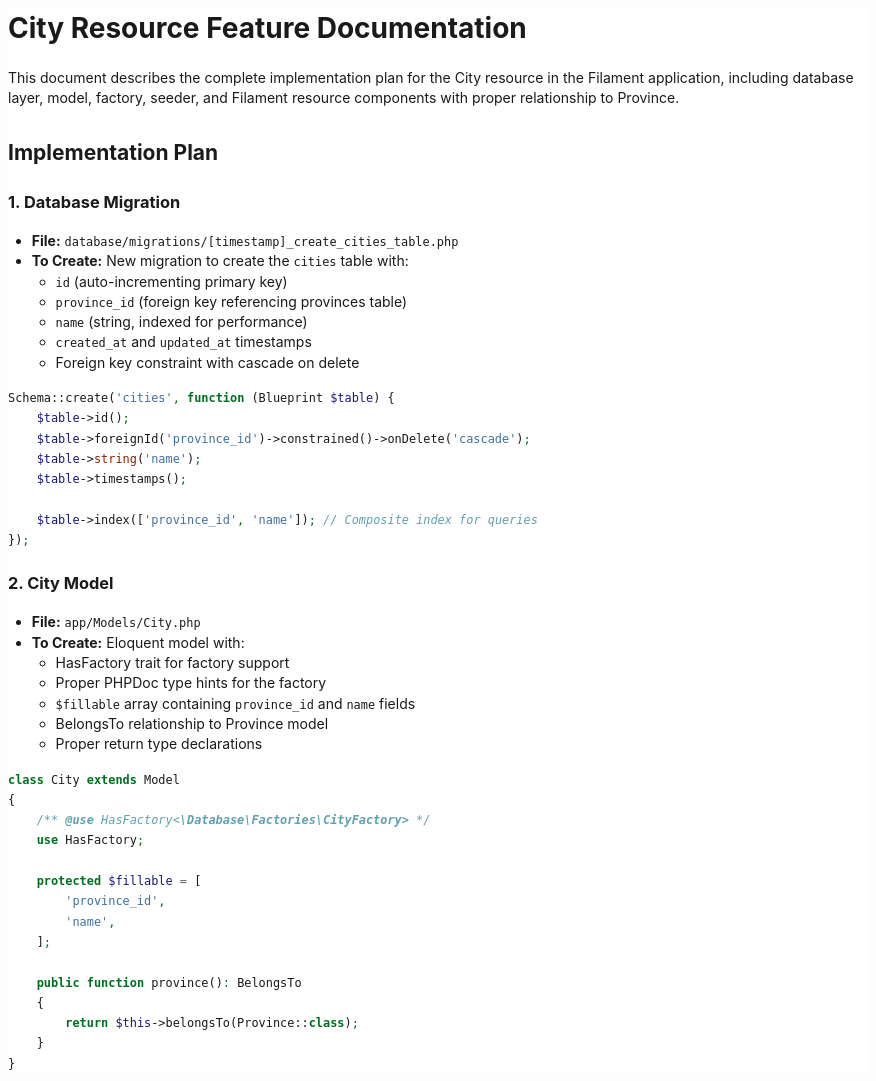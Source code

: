 # City Resource Feature Documentation

This document describes the complete implementation plan for the City resource in the Filament application, including database layer, model, factory, seeder, and Filament resource components with proper relationship to Province.

## Implementation Plan

### 1. Database Migration
- **File:** `database/migrations/[timestamp]_create_cities_table.php`
- **To Create:** New migration to create the `cities` table with:
  - `id` (auto-incrementing primary key)
  - `province_id` (foreign key referencing provinces table)
  - `name` (string, indexed for performance)
  - `created_at` and `updated_at` timestamps
  - Foreign key constraint with cascade on delete

```php
Schema::create('cities', function (Blueprint $table) {
    $table->id();
    $table->foreignId('province_id')->constrained()->onDelete('cascade');
    $table->string('name');
    $table->timestamps();
    
    $table->index(['province_id', 'name']); // Composite index for queries
});
```

### 2. City Model
- **File:** `app/Models/City.php`
- **To Create:** Eloquent model with:
  - HasFactory trait for factory support
  - Proper PHPDoc type hints for the factory
  - `$fillable` array containing `province_id` and `name` fields
  - BelongsTo relationship to Province model
  - Proper return type declarations

```php
class City extends Model
{
    /** @use HasFactory<\Database\Factories\CityFactory> */
    use HasFactory;

    protected $fillable = [
        'province_id',
        'name',
    ];

    public function province(): BelongsTo
    {
        return $this->belongsTo(Province::class);
    }
}
```
